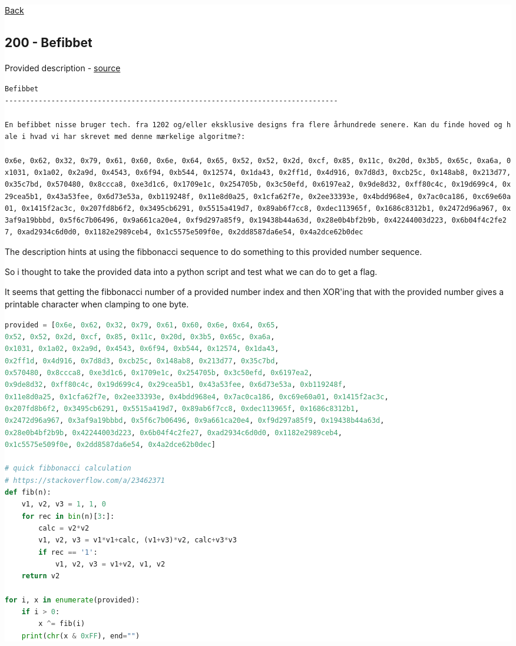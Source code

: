 [Back](README.md)

## 200 - Befibbet

Provided description - [source](medium/befibbet.txt)

```html
Befibbet
-------------------------------------------------------------------------------

En befibbet nisse bruger tech. fra 1202 og/eller eksklusive designs fra flere århundrede senere. Kan du finde hoved og hale i hvad vi har skrevet med denne mærkelige algoritme?:

0x6e, 0x62, 0x32, 0x79, 0x61, 0x60, 0x6e, 0x64, 0x65, 0x52, 0x52, 0x2d, 0xcf, 0x85, 0x11c, 0x20d, 0x3b5, 0x65c, 0xa6a, 0x1031, 0x1a02, 0x2a9d, 0x4543, 0x6f94, 0xb544, 0x12574, 0x1da43, 0x2ff1d, 0x4d916, 0x7d8d3, 0xcb25c, 0x148ab8, 0x213d77, 0x35c7bd, 0x570480, 0x8ccca8, 0xe3d1c6, 0x1709e1c, 0x254705b, 0x3c50efd, 0x6197ea2, 0x9de8d32, 0xff80c4c, 0x19d699c4, 0x29cea5b1, 0x43a53fee, 0x6d73e53a, 0xb119248f, 0x11e8d0a25, 0x1cfa62f7e, 0x2ee33393e, 0x4bdd968e4, 0x7ac0ca186, 0xc69e60a01, 0x1415f2ac3c, 0x207fd8b6f2, 0x3495cb6291, 0x5515a419d7, 0x89ab6f7cc8, 0xdec113965f, 0x1686c8312b1, 0x2472d96a967, 0x3af9a19bbbd, 0x5f6c7b06496, 0x9a661ca20e4, 0xf9d297a85f9, 0x19438b44a63d, 0x28e0b4bf2b9b, 0x42244003d223, 0x6b04f4c2fe27, 0xad2934c6d0d0, 0x1182e2989ceb4, 0x1c5575e509f0e, 0x2dd8587da6e54, 0x4a2dce62b0dec
```

The description hints at using the fibbonacci sequence to do something to this provided number sequence.

So i thought to take the provided data into a python script and test what we can do to get a flag.

It seems that getting the fibbonacci number of a provided number index and then XOR'ing that with the provided number gives a printable character when clamping to one byte.

```python
provided = [0x6e, 0x62, 0x32, 0x79, 0x61, 0x60, 0x6e, 0x64, 0x65, 
0x52, 0x52, 0x2d, 0xcf, 0x85, 0x11c, 0x20d, 0x3b5, 0x65c, 0xa6a, 
0x1031, 0x1a02, 0x2a9d, 0x4543, 0x6f94, 0xb544, 0x12574, 0x1da43, 
0x2ff1d, 0x4d916, 0x7d8d3, 0xcb25c, 0x148ab8, 0x213d77, 0x35c7bd, 
0x570480, 0x8ccca8, 0xe3d1c6, 0x1709e1c, 0x254705b, 0x3c50efd, 0x6197ea2, 
0x9de8d32, 0xff80c4c, 0x19d699c4, 0x29cea5b1, 0x43a53fee, 0x6d73e53a, 0xb119248f, 
0x11e8d0a25, 0x1cfa62f7e, 0x2ee33393e, 0x4bdd968e4, 0x7ac0ca186, 0xc69e60a01, 0x1415f2ac3c,
0x207fd8b6f2, 0x3495cb6291, 0x5515a419d7, 0x89ab6f7cc8, 0xdec113965f, 0x1686c8312b1, 
0x2472d96a967, 0x3af9a19bbbd, 0x5f6c7b06496, 0x9a661ca20e4, 0xf9d297a85f9, 0x19438b44a63d, 
0x28e0b4bf2b9b, 0x42244003d223, 0x6b04f4c2fe27, 0xad2934c6d0d0, 0x1182e2989ceb4, 
0x1c5575e509f0e, 0x2dd8587da6e54, 0x4a2dce62b0dec]

# quick fibbonacci calculation
# https://stackoverflow.com/a/23462371
def fib(n): 
    v1, v2, v3 = 1, 1, 0
    for rec in bin(n)[3:]:
        calc = v2*v2
        v1, v2, v3 = v1*v1+calc, (v1+v3)*v2, calc+v3*v3
        if rec == '1':
            v1, v2, v3 = v1+v2, v1, v2
    return v2

for i, x in enumerate(provided):
    if i > 0:
        x ^= fib(i)
    print(chr(x & 0xFF), end="")
```
